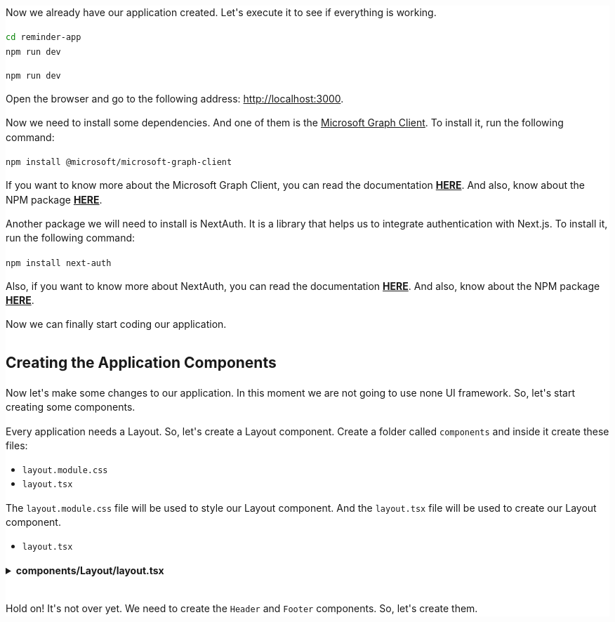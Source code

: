 Now we already have our application created. Let's execute it to see if everything is working.

```bash
cd reminder-app
npm run dev
```

```bash
npm run dev
```

Open the browser and go to the following address: [http://localhost:3000](http://localhost:3000).

Now we need to install some dependencies. And one of them is the [Microsoft Graph Client](https://learn.microsoft.com/en-us/graph/sdks/create-client?tabs=Javascript). To install it, run the following command:

```bash
npm install @microsoft/microsoft-graph-client
```

If you want to know more about the Microsoft Graph Client, you can read the documentation **[HERE](https://docs.microsoft.com/en-us/graph/sdks/sdks-overview)**. And also, know about the NPM package **[HERE](https://www.npmjs.com/package/@microsoft/microsoft-graph-client)**.

Another package we will need to install is NextAuth. It is a library that helps us to integrate authentication with Next.js. To install it, run the following command:

```bash
npm install next-auth
```

Also, if you want to know more about NextAuth, you can read the documentation **[HERE](https://next-auth.js.org/)**. And also, know about the NPM package **[HERE](https://www.npmjs.com/package/next-auth)**.

Now we can finally start coding our application.

## Creating the Application Components

Now let's make some changes to our application. In this moment we are not going to use none UI framework. So, let's start creating some components.

Every application needs a Layout. So, let's create a Layout component. Create a folder called `components` and inside it create these files:

- `layout.module.css`
- `layout.tsx`

The `layout.module.css` file will be used to style our Layout component. And the `layout.tsx` file will be used to create our Layout component.

* `layout.tsx`

<details><summary><b>components/Layout/layout.tsx</b></summary></details>
<br/>

Hold on! It's not over yet. We need to create the `Header` and `Footer` components. So, let's create them.
